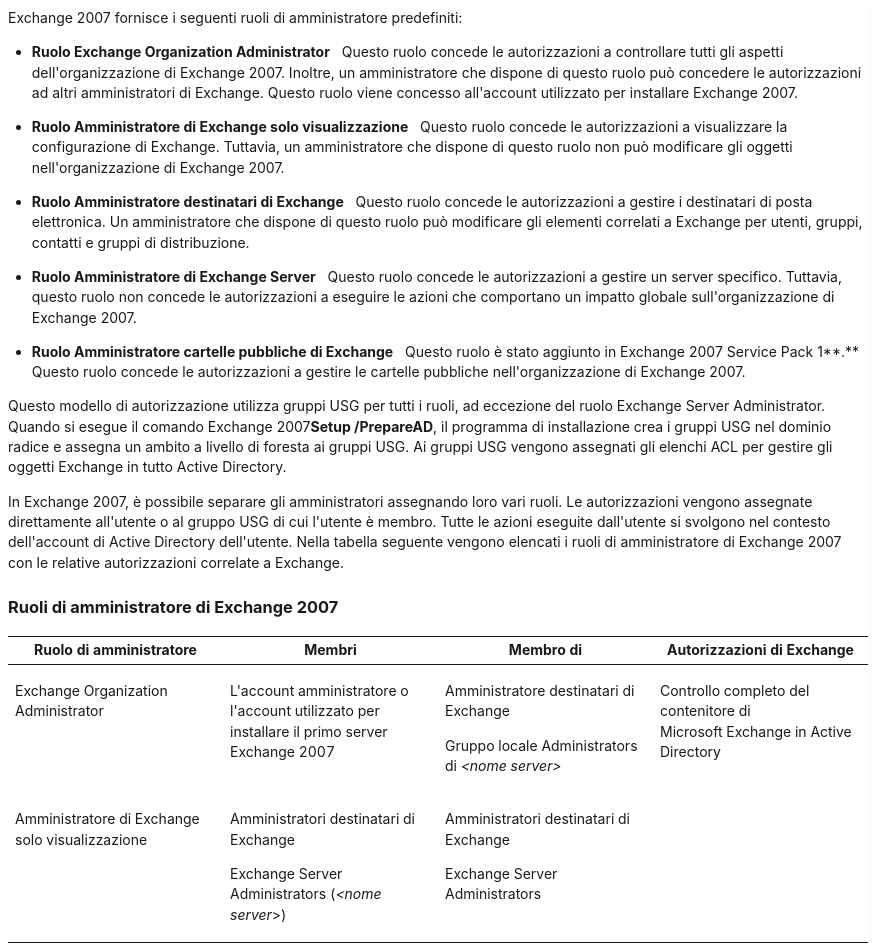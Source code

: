 Exchange 2007 fornisce i seguenti ruoli di amministratore predefiniti:

  - **Ruolo Exchange Organization Administrator**   Questo ruolo concede le autorizzazioni a controllare tutti gli aspetti dell'organizzazione di Exchange 2007. Inoltre, un amministratore che dispone di questo ruolo può concedere le autorizzazioni ad altri amministratori di Exchange. Questo ruolo viene concesso all'account utilizzato per installare Exchange 2007.

  - **Ruolo Amministratore di Exchange solo visualizzazione**   Questo ruolo concede le autorizzazioni a visualizzare la configurazione di Exchange. Tuttavia, un amministratore che dispone di questo ruolo non può modificare gli oggetti nell'organizzazione di Exchange 2007.

  - **Ruolo Amministratore destinatari di Exchange**   Questo ruolo concede le autorizzazioni a gestire i destinatari di posta elettronica. Un amministratore che dispone di questo ruolo può modificare gli elementi correlati a Exchange per utenti, gruppi, contatti e gruppi di distribuzione.

  - **Ruolo Amministratore di Exchange Server**   Questo ruolo concede le autorizzazioni a gestire un server specifico. Tuttavia, questo ruolo non concede le autorizzazioni a eseguire le azioni che comportano un impatto globale sull'organizzazione di Exchange 2007.

  - **Ruolo Amministratore cartelle pubbliche di Exchange**   Questo ruolo è stato aggiunto in Exchange 2007 Service Pack 1**.** Questo ruolo concede le autorizzazioni a gestire le cartelle pubbliche nell'organizzazione di Exchange 2007.

Questo modello di autorizzazione utilizza gruppi USG per tutti i ruoli, ad eccezione del ruolo Exchange Server Administrator. Quando si esegue il comando Exchange 2007**Setup /PrepareAD**, il programma di installazione crea i gruppi USG nel dominio radice e assegna un ambito a livello di foresta ai gruppi USG. Ai gruppi USG vengono assegnati gli elenchi ACL per gestire gli oggetti Exchange in tutto Active Directory.

In Exchange 2007, è possibile separare gli amministratori assegnando loro vari ruoli. Le autorizzazioni vengono assegnate direttamente all'utente o al gruppo USG di cui l'utente è membro. Tutte le azioni eseguite dall'utente si svolgono nel contesto dell'account di Active Directory dell'utente. Nella tabella seguente vengono elencati i ruoli di amministratore di Exchange 2007 con le relative autorizzazioni correlate a Exchange.

### Ruoli di amministratore di Exchange 2007

<table>
<colgroup>
<col style="width: 25%" />
<col style="width: 25%" />
<col style="width: 25%" />
<col style="width: 25%" />
</colgroup>
<thead>
<tr class="header">
<th>Ruolo di amministratore</th>
<th>Membri</th>
<th>Membro di</th>
<th>Autorizzazioni di Exchange</th>
</tr>
</thead>
<tbody>
<tr class="odd">
<td><p>Exchange Organization Administrator</p></td>
<td><p>L'account amministratore o l'account utilizzato per installare il primo server Exchange 2007</p></td>
<td><p>Amministratore destinatari di Exchange</p>
<p>Gruppo locale Administrators di <em>&lt;nome server&gt;</em></p></td>
<td><p>Controllo completo del contenitore di Microsoft Exchange in Active Directory</p></td>
</tr>
<tr class="even">
<td><p>Amministratore di Exchange solo visualizzazione</p></td>
<td><p>Amministratori destinatari di Exchange</p>
<p>Exchange Server Administrators (<em>&lt;nome server</em>&gt;)</p></td>
<td><p>Amministratori destinatari di Exchange</p>
<p>Exchange Server Administrators</p></td>